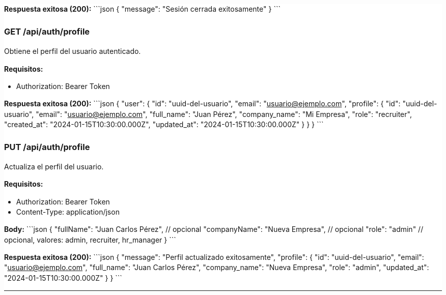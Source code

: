 **Respuesta exitosa (200):**
\`\`\`json
{
  "message": "Sesión cerrada exitosamente"
}
\`\`\`

### GET /api/auth/profile
Obtiene el perfil del usuario autenticado.

**Requisitos:**
- Authorization: Bearer Token

**Respuesta exitosa (200):**
\`\`\`json
{
  "user": {
    "id": "uuid-del-usuario",
    "email": "usuario@ejemplo.com",
    "profile": {
      "id": "uuid-del-usuario",
      "email": "usuario@ejemplo.com",
      "full_name": "Juan Pérez",
      "company_name": "Mi Empresa",
      "role": "recruiter",
      "created_at": "2024-01-15T10:30:00.000Z",
      "updated_at": "2024-01-15T10:30:00.000Z"
    }
  }
}
\`\`\`

### PUT /api/auth/profile
Actualiza el perfil del usuario.

**Requisitos:**
- Authorization: Bearer Token
- Content-Type: application/json

**Body:**
\`\`\`json
{
  "fullName": "Juan Carlos Pérez", // opcional
  "companyName": "Nueva Empresa", // opcional
  "role": "admin" // opcional, valores: admin, recruiter, hr_manager
}
\`\`\`

**Respuesta exitosa (200):**
\`\`\`json
{
  "message": "Perfil actualizado exitosamente",
  "profile": {
    "id": "uuid-del-usuario",
    "email": "usuario@ejemplo.com",
    "full_name": "Juan Carlos Pérez",
    "company_name": "Nueva Empresa",
    "role": "admin",
    "updated_at": "2024-01-15T10:30:00.000Z"
  }
}
\`\`\`

---